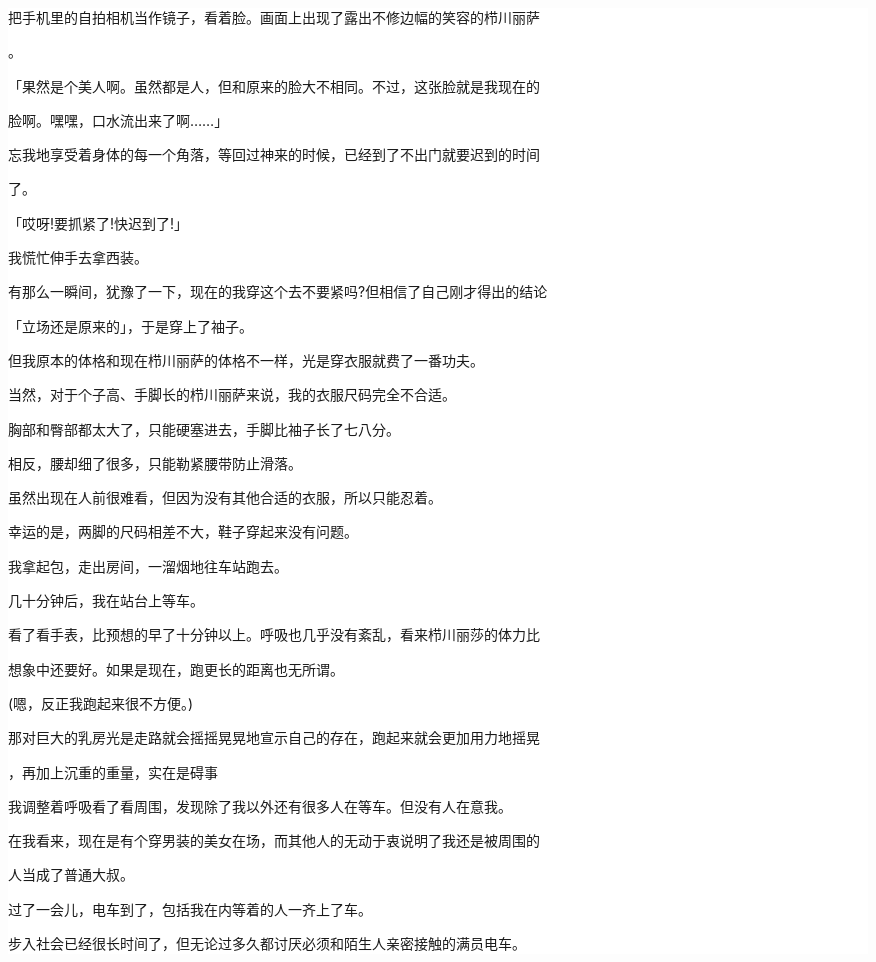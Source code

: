 

把手机里的自拍相机当作镜子，看着脸。画面上出现了露出不修边幅的笑容的栉川丽萨

。



「果然是个美人啊。虽然都是人，但和原来的脸大不相同。不过，这张脸就是我现在的

脸啊。嘿嘿，口水流出来了啊……」

忘我地享受着身体的每一个角落，等回过神来的时候，已经到了不出门就要迟到的时间

了。



「哎呀!要抓紧了!快迟到了!」

我慌忙伸手去拿西装。

有那么一瞬间，犹豫了一下，现在的我穿这个去不要紧吗?但相信了自己刚才得出的结论

「立场还是原来的」，于是穿上了袖子。

但我原本的体格和现在栉川丽萨的体格不一样，光是穿衣服就费了一番功夫。

当然，对于个子高、手脚长的栉川丽萨来说，我的衣服尺码完全不合适。

胸部和臀部都太大了，只能硬塞进去，手脚比袖子长了七八分。

相反，腰却细了很多，只能勒紧腰带防止滑落。

虽然出现在人前很难看，但因为没有其他合适的衣服，所以只能忍着。

幸运的是，两脚的尺码相差不大，鞋子穿起来没有问题。

我拿起包，走出房间，一溜烟地往车站跑去。





几十分钟后，我在站台上等车。

看了看手表，比预想的早了十分钟以上。呼吸也几乎没有紊乱，看来栉川丽莎的体力比

想象中还要好。如果是现在，跑更长的距离也无所谓。



(嗯，反正我跑起来很不方便。)



那对巨大的乳房光是走路就会摇摇晃晃地宣示自己的存在，跑起来就会更加用力地摇晃

，再加上沉重的重量，实在是碍事

我调整着呼吸看了看周围，发现除了我以外还有很多人在等车。但没有人在意我。

在我看来，现在是有个穿男装的美女在场，而其他人的无动于衷说明了我还是被周围的

人当成了普通大叔。

过了一会儿，电车到了，包括我在内等着的人一齐上了车。

步入社会已经很长时间了，但无论过多久都讨厌必须和陌生人亲密接触的满员电车。
